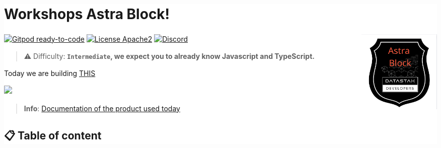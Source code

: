 
# Workshops Astra Block!

<img src="img/badge.png?raw=true" width="150" align="right" />

[![Gitpod ready-to-code](https://img.shields.io/badge/Gitpod-ready--to--code-blue?logo=gitpod)](https://gitpod.io/#https://github.com/datastaxdevs/workshop-astra-block)
[![License Apache2](https://img.shields.io/hexpm/l/plug.svg)](http://www.apache.org/licenses/LICENSE-2.0)
[![Discord](https://img.shields.io/discord/685554030159593522)](https://discord.com/widget?id=685554030159593522&theme=dark)

> ⚠️ Difficulty: **`Intermediate`, we expect you to already know Javascript and TypeScript.**

Today we are building [THIS](https://eth-explorer.datastax.com/)

<img src="https://github.com/datastaxdevs/workshop-astra-block/blob/main/img/demo.png?raw=true" >

> **Info**: [Documentation of the product used today](https://docs.datastax.com/en/astra-serverless/docs/block/overview.html
)

## 📋 Table of content
